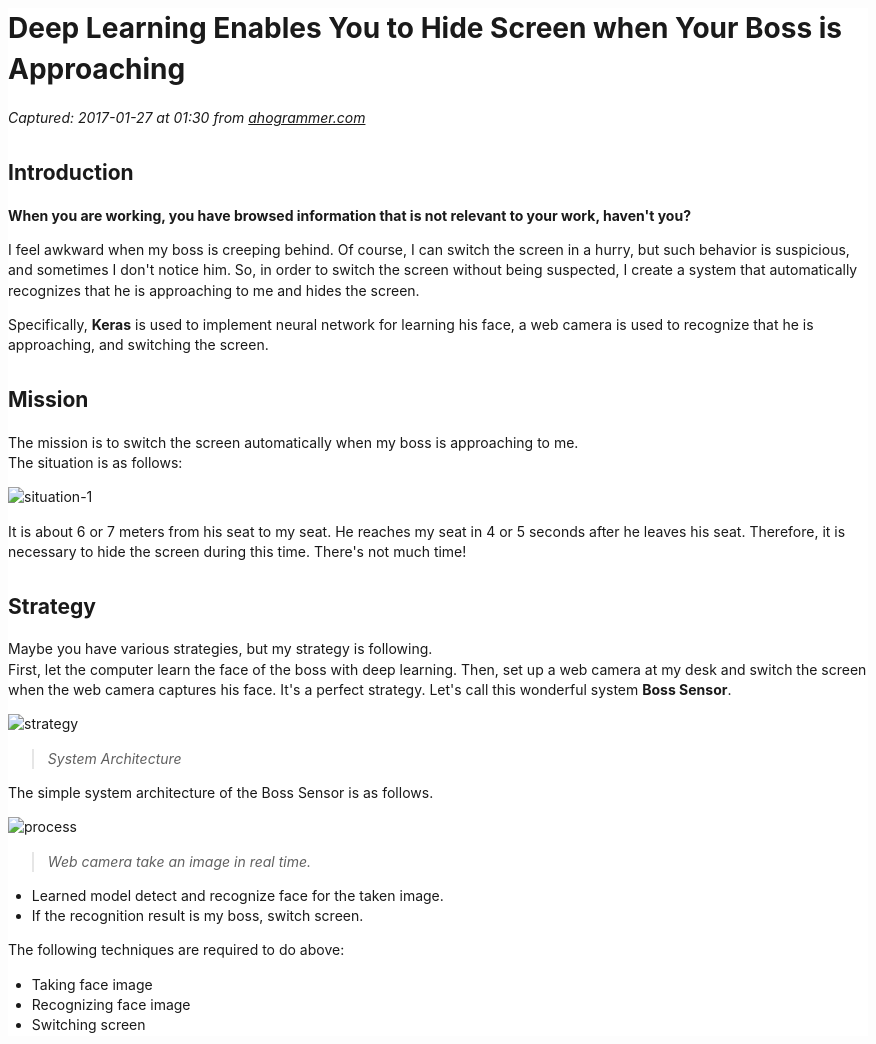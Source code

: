 # Deep Learning Enables You to Hide Screen when Your Boss is Approaching

_Captured: 2017-01-27 at 01:30 from [ahogrammer.com](http://ahogrammer.com/2016/11/15/deep-learning-enables-you-to-hide-screen-when-your-boss-is-approaching/)_

## Introduction

**When you are working, you have browsed information that is not relevant to your work, haven't you?**

I feel awkward when my boss is creeping behind. Of course, I can switch the screen in a hurry, but such behavior is suspicious, and sometimes I don't notice him. So, in order to switch the screen without being suspected, I create a system that automatically recognizes that he is approaching to me and hides the screen.

Specifically, **Keras** is used to implement neural network for learning his face, a web camera is used to recognize that he is approaching, and switching the screen.

## Mission

The mission is to switch the screen automatically when my boss is approaching to me.  
The situation is as follows:

![situation-1](http://ahogrammer.com/wp-content/uploads/2016/11/situation-1.png)

It is about 6 or 7 meters from his seat to my seat. He reaches my seat in 4 or 5 seconds after he leaves his seat. Therefore, it is necessary to hide the screen during this time. There's not much time!

## Strategy

Maybe you have various strategies, but my strategy is following.  
First, let the computer learn the face of the boss with deep learning. Then, set up a web camera at my desk and switch the screen when the web camera captures his face. It's a perfect strategy. Let's call this wonderful system **Boss Sensor**.

![strategy](http://ahogrammer.com/wp-content/uploads/2016/11/strategy.png)

> _System Architecture_

The simple system architecture of the Boss Sensor is as follows.

![process](http://ahogrammer.com/wp-content/uploads/2016/11/process-1024x449.png)

> _Web camera take an image in real time._

  * Learned model detect and recognize face for the taken image.
  * If the recognition result is my boss, switch screen.

The following techniques are required to do above:

  * Taking face image
  * Recognizing face image
  * Switching screen
